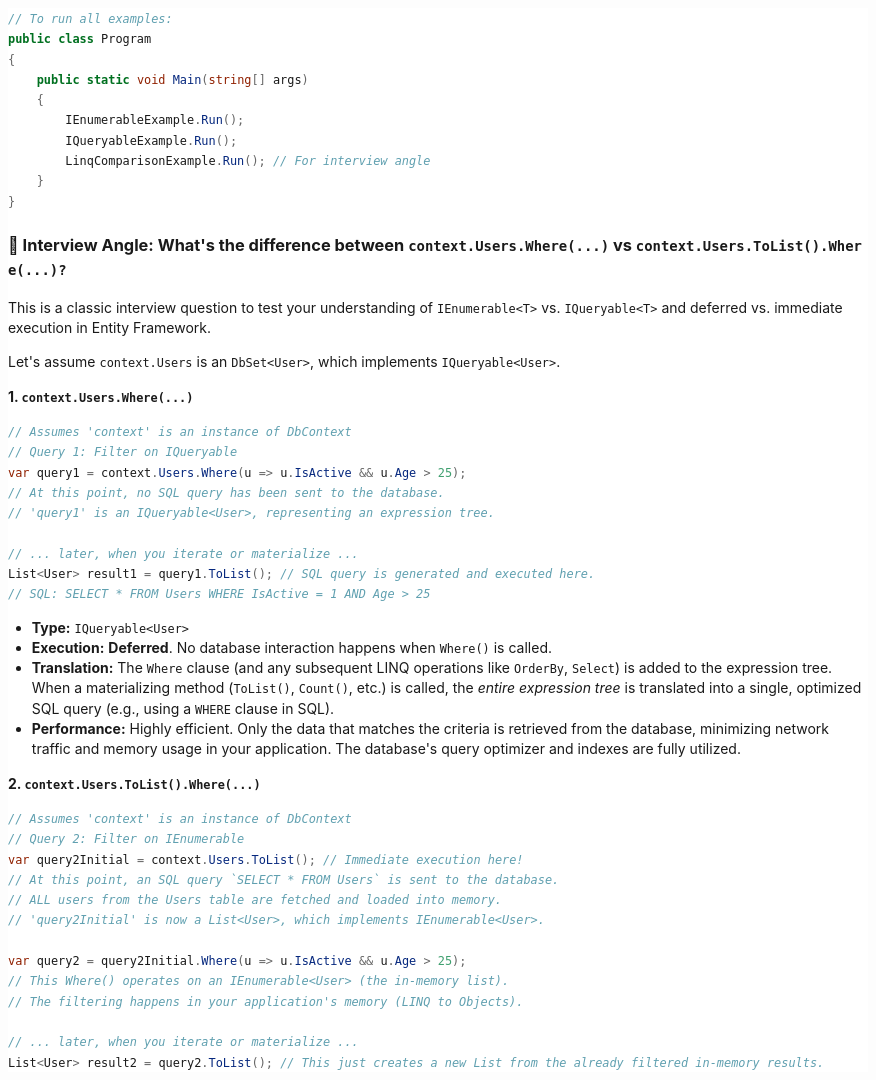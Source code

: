 ```csharp
// To run all examples:
public class Program
{
    public static void Main(string[] args)
    {
        IEnumerableExample.Run();
        IQueryableExample.Run();
        LinqComparisonExample.Run(); // For interview angle
    }
}
```

### 🧠 Interview Angle: What's the difference between `context.Users.Where(...)` vs `context.Users.ToList().Where(...)?`

This is a classic interview question to test your understanding of `IEnumerable<T>` vs. `IQueryable<T>` and deferred vs. immediate execution in Entity Framework.

Let's assume `context.Users` is an `DbSet<User>`, which implements `IQueryable<User>`.

**1. `context.Users.Where(...)`**

```csharp
// Assumes 'context' is an instance of DbContext
// Query 1: Filter on IQueryable
var query1 = context.Users.Where(u => u.IsActive && u.Age > 25);
// At this point, no SQL query has been sent to the database.
// 'query1' is an IQueryable<User>, representing an expression tree.

// ... later, when you iterate or materialize ...
List<User> result1 = query1.ToList(); // SQL query is generated and executed here.
// SQL: SELECT * FROM Users WHERE IsActive = 1 AND Age > 25
```

  * **Type:** `IQueryable<User>`
  * **Execution:** **Deferred**. No database interaction happens when `Where()` is called.
  * **Translation:** The `Where` clause (and any subsequent LINQ operations like `OrderBy`, `Select`) is added to the expression tree. When a materializing method (`ToList()`, `Count()`, etc.) is called, the *entire expression tree* is translated into a single, optimized SQL query (e.g., using a `WHERE` clause in SQL).
  * **Performance:** Highly efficient. Only the data that matches the criteria is retrieved from the database, minimizing network traffic and memory usage in your application. The database's query optimizer and indexes are fully utilized.

**2. `context.Users.ToList().Where(...)`**

```csharp
// Assumes 'context' is an instance of DbContext
// Query 2: Filter on IEnumerable
var query2Initial = context.Users.ToList(); // Immediate execution here!
// At this point, an SQL query `SELECT * FROM Users` is sent to the database.
// ALL users from the Users table are fetched and loaded into memory.
// 'query2Initial' is now a List<User>, which implements IEnumerable<User>.

var query2 = query2Initial.Where(u => u.IsActive && u.Age > 25);
// This Where() operates on an IEnumerable<User> (the in-memory list).
// The filtering happens in your application's memory (LINQ to Objects).

// ... later, when you iterate or materialize ...
List<User> result2 = query2.ToList(); // This just creates a new List from the already filtered in-memory results.
```
